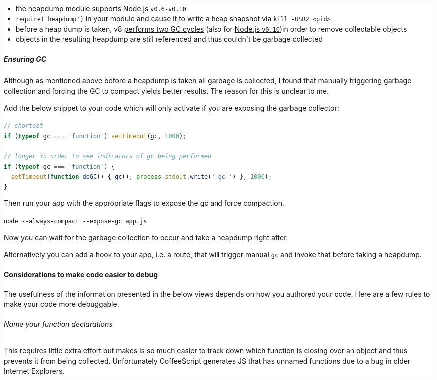 - the [heapdump](https://github.com/bnoordhuis/node-heapdump) module supports Node.js `v0.6-v0.10`
- `require('heapdump')` in your module and cause it to write a heap snapshot via `kill -USR2 <pid>`
- before a heap dump is taken, v8 [performs two GC
  cycles](https://github.com/v8/v8/blob/21f01f64c420fffdb917c9890d03f1eb0c2c1ede/src/heap-snapshot-generator.cc#L2594-L2599)
  (also for [Node.js
  `v0.10`](https://github.com/joyent/node/blob/v0.10.29-release/deps/v8/src/profile-generator.cc#L3091-L3096))in order
  to remove collectable objects
- objects in the resulting heapdump are still referenced and thus couldn't be garbage collected

##### Ensuring GC

Although as mentioned above before a heapdump is taken all garbage is collected, I found that manually triggering
garbage collection and forcing the GC to compact yields better results. The reason for this is unclear to me.

Add the below snippet to your code which will only activate if you are exposing the garbage collector:

```js
// shortest
if (typeof gc === 'function') setTimeout(gc, 1000);

// longer in order to see indicators of gc being performed
if (typeof gc === 'function') {
  setTimeout(function doGC() { gc(); process.stdout.write(' gc ') }, 1000);
}
```

Then run your app with the appropriate flags to expose the gc and force compaction.

```
node --always-compact --expose-gc app.js
```

Now you can wait for the garbage collection to occur and take a heapdump right after.

Alternatively you can add a hook to your app, i.e. a route, that will trigger manual `gc` and invoke that before taking
a heapdump.

#### Considerations to make code easier to debug

The usefulness of the information presented in the below views depends on how you authored your code. Here are a few
rules to make your code more debuggable.

###### Name your function declarations

This requires little extra effort but makes is so much easier to track down which function is closing over an object and
thus prevents it from being collected. Unfortunately CoffeeScript generates JS that has unnamed functions due to a bug
in older Internet Explorers.
